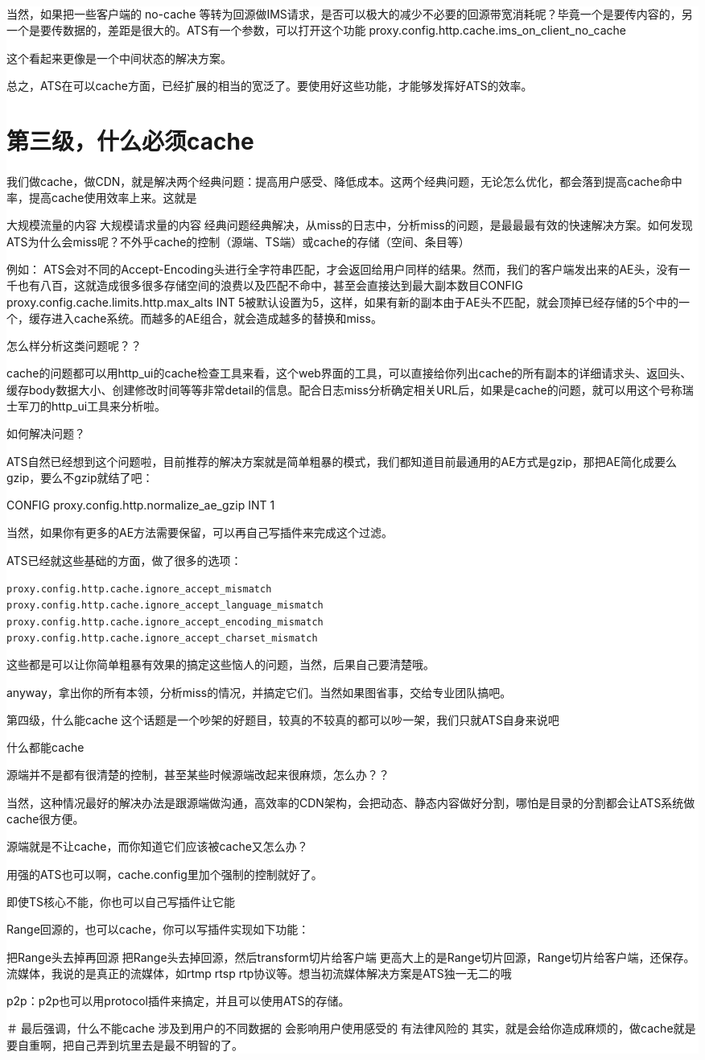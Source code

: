 当然，如果把一些客户端的 no-cache 等转为回源做IMS请求，是否可以极大的减少不必要的回源带宽消耗呢？毕竟一个是要传内容的，另一个是要传数据的，差距是很大的。ATS有一个参数，可以打开这个功能 proxy.config.http.cache.ims_on_client_no_cache

这个看起来更像是一个中间状态的解决方案。

总之，ATS在可以cache方面，已经扩展的相当的宽泛了。要使用好这些功能，才能够发挥好ATS的效率。

# 第三级，什么必须cache
我们做cache，做CDN，就是解决两个经典问题：提高用户感受、降低成本。这两个经典问题，无论怎么优化，都会落到提高cache命中率，提高cache使用效率上来。这就是

大规模流量的内容
大规模请求量的内容
经典问题经典解决，从miss的日志中，分析miss的问题，是最最最有效的快速解决方案。如何发现ATS为什么会miss呢？不外乎cache的控制（源端、TS端）或cache的存储（空间、条目等）

例如：
ATS会对不同的Accept-Encoding头进行全字符串匹配，才会返回给用户同样的结果。然而，我们的客户端发出来的AE头，没有一千也有八百，这就造成很多很多存储空间的浪费以及匹配不命中，甚至会直接达到最大副本数目CONFIG proxy.config.cache.limits.http.max_alts INT 5被默认设置为5，这样，如果有新的副本由于AE头不匹配，就会顶掉已经存储的5个中的一个，缓存进入cache系统。而越多的AE组合，就会造成越多的替换和miss。

怎么样分析这类问题呢？？

cache的问题都可以用http_ui的cache检查工具来看，这个web界面的工具，可以直接给你列出cache的所有副本的详细请求头、返回头、缓存body数据大小、创建修改时间等等非常detail的信息。配合日志miss分析确定相关URL后，如果是cache的问题，就可以用这个号称瑞士军刀的http_ui工具来分析啦。

如何解决问题？

ATS自然已经想到这个问题啦，目前推荐的解决方案就是简单粗暴的模式，我们都知道目前最通用的AE方式是gzip，那把AE简化成要么gzip，要么不gzip就结了吧：

CONFIG proxy.config.http.normalize_ae_gzip INT 1

当然，如果你有更多的AE方法需要保留，可以再自己写插件来完成这个过滤。

ATS已经就这些基础的方面，做了很多的选项：
```
proxy.config.http.cache.ignore_accept_mismatch
proxy.config.http.cache.ignore_accept_language_mismatch
proxy.config.http.cache.ignore_accept_encoding_mismatch
proxy.config.http.cache.ignore_accept_charset_mismatch
```
这些都是可以让你简单粗暴有效果的搞定这些恼人的问题，当然，后果自己要清楚哦。

anyway，拿出你的所有本领，分析miss的情况，并搞定它们。当然如果图省事，交给专业团队搞吧。

第四级，什么能cache
这个话题是一个吵架的好题目，较真的不较真的都可以吵一架，我们只就ATS自身来说吧

什么都能cache

源端并不是都有很清楚的控制，甚至某些时候源端改起来很麻烦，怎么办？？

当然，这种情况最好的解决办法是跟源端做沟通，高效率的CDN架构，会把动态、静态内容做好分割，哪怕是目录的分割都会让ATS系统做cache很方便。

源端就是不让cache，而你知道它们应该被cache又怎么办？

用强的ATS也可以啊，cache.config里加个强制的控制就好了。

即使TS核心不能，你也可以自己写插件让它能

Range回源的，也可以cache，你可以写插件实现如下功能：

把Range头去掉再回源
把Range头去掉回源，然后transform切片给客户端
更高大上的是Range切片回源，Range切片给客户端，还保存。
流媒体，我说的是真正的流媒体，如rtmp rtsp rtp协议等。想当初流媒体解决方案是ATS独一无二的哦

p2p：p2p也可以用protocol插件来搞定，并且可以使用ATS的存储。

＃ 最后强调，什么不能cache
涉及到用户的不同数据的
会影响用户使用感受的
有法律风险的
其实，就是会给你造成麻烦的，做cache就是要自重啊，把自己弄到坑里去是最不明智的了。